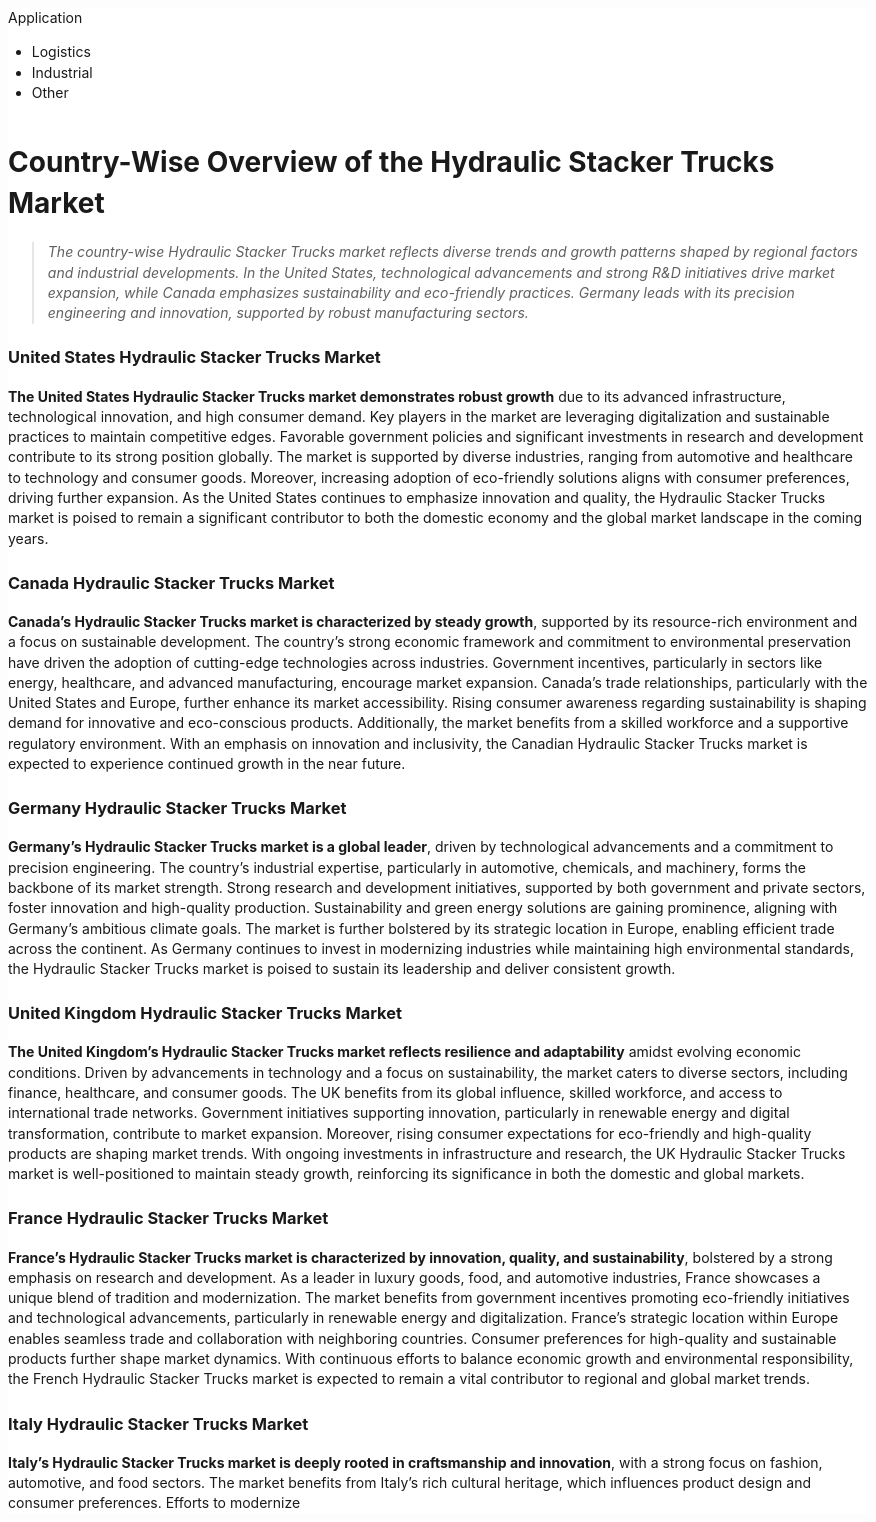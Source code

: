 Application</h3><ul><li>Logistics</li><li>Industrial</li><li>Other</li></ul><h1><span class="">Country-Wise Overview of the Hydraulic Stacker Trucks Market<br /></span></h1><blockquote><p><em><span class="">The country-wise Hydraulic Stacker Trucks market reflects diverse trends and growth patterns shaped by regional factors and industrial developments. In the United States, technological advancements and strong R&amp;D initiatives drive market expansion, while Canada emphasizes sustainability and eco-friendly practices. Germany leads with its precision engineering and innovation, supported by robust manufacturing sectors.</span></em></p></blockquote><h3><strong>United States Hydraulic Stacker Trucks Market</strong></h3><p><strong>The United States Hydraulic Stacker Trucks market demonstrates robust growth</strong> due to its advanced infrastructure, technological innovation, and high consumer demand. Key players in the market are leveraging digitalization and sustainable practices to maintain competitive edges. Favorable government policies and significant investments in research and development contribute to its strong position globally. The market is supported by diverse industries, ranging from automotive and healthcare to technology and consumer goods. Moreover, increasing adoption of eco-friendly solutions aligns with consumer preferences, driving further expansion. As the United States continues to emphasize innovation and quality, the Hydraulic Stacker Trucks market is poised to remain a significant contributor to both the domestic economy and the global market landscape in the coming years.</p><h3><strong>Canada Hydraulic Stacker Trucks Market</strong></h3><p><strong>Canada&rsquo;s Hydraulic Stacker Trucks market is characterized by steady growth</strong>, supported by its resource-rich environment and a focus on sustainable development. The country&rsquo;s strong economic framework and commitment to environmental preservation have driven the adoption of cutting-edge technologies across industries. Government incentives, particularly in sectors like energy, healthcare, and advanced manufacturing, encourage market expansion. Canada&rsquo;s trade relationships, particularly with the United States and Europe, further enhance its market accessibility. Rising consumer awareness regarding sustainability is shaping demand for innovative and eco-conscious products. Additionally, the market benefits from a skilled workforce and a supportive regulatory environment. With an emphasis on innovation and inclusivity, the Canadian Hydraulic Stacker Trucks market is expected to experience continued growth in the near future.</p><h3><strong>Germany Hydraulic Stacker Trucks Market</strong></h3><p><strong>Germany&rsquo;s Hydraulic Stacker Trucks market is a global leader</strong>, driven by technological advancements and a commitment to precision engineering. The country&rsquo;s industrial expertise, particularly in automotive, chemicals, and machinery, forms the backbone of its market strength. Strong research and development initiatives, supported by both government and private sectors, foster innovation and high-quality production. Sustainability and green energy solutions are gaining prominence, aligning with Germany&rsquo;s ambitious climate goals. The market is further bolstered by its strategic location in Europe, enabling efficient trade across the continent. As Germany continues to invest in modernizing industries while maintaining high environmental standards, the Hydraulic Stacker Trucks market is poised to sustain its leadership and deliver consistent growth.</p><h3><strong>United Kingdom Hydraulic Stacker Trucks Market</strong></h3><p><strong>The United Kingdom&rsquo;s Hydraulic Stacker Trucks market reflects resilience and adaptability</strong> amidst evolving economic conditions. Driven by advancements in technology and a focus on sustainability, the market caters to diverse sectors, including finance, healthcare, and consumer goods. The UK benefits from its global influence, skilled workforce, and access to international trade networks. Government initiatives supporting innovation, particularly in renewable energy and digital transformation, contribute to market expansion. Moreover, rising consumer expectations for eco-friendly and high-quality products are shaping market trends. With ongoing investments in infrastructure and research, the UK Hydraulic Stacker Trucks market is well-positioned to maintain steady growth, reinforcing its significance in both the domestic and global markets.</p><h3><strong>France Hydraulic Stacker Trucks Market</strong></h3><p><strong>France&rsquo;s Hydraulic Stacker Trucks market is characterized by innovation, quality, and sustainability</strong>, bolstered by a strong emphasis on research and development. As a leader in luxury goods, food, and automotive industries, France showcases a unique blend of tradition and modernization. The market benefits from government incentives promoting eco-friendly initiatives and technological advancements, particularly in renewable energy and digitalization. France&rsquo;s strategic location within Europe enables seamless trade and collaboration with neighboring countries. Consumer preferences for high-quality and sustainable products further shape market dynamics. With continuous efforts to balance economic growth and environmental responsibility, the French Hydraulic Stacker Trucks market is expected to remain a vital contributor to regional and global market trends.</p><h3><strong>Italy Hydraulic Stacker Trucks Market</strong></h3><p><strong>Italy&rsquo;s Hydraulic Stacker Trucks market is deeply rooted in craftsmanship and innovation</strong>, with a strong focus on fashion, automotive, and food sectors. The market benefits from Italy&rsquo;s rich cultural heritage, which influences product design and consumer preferences. Efforts to modernize